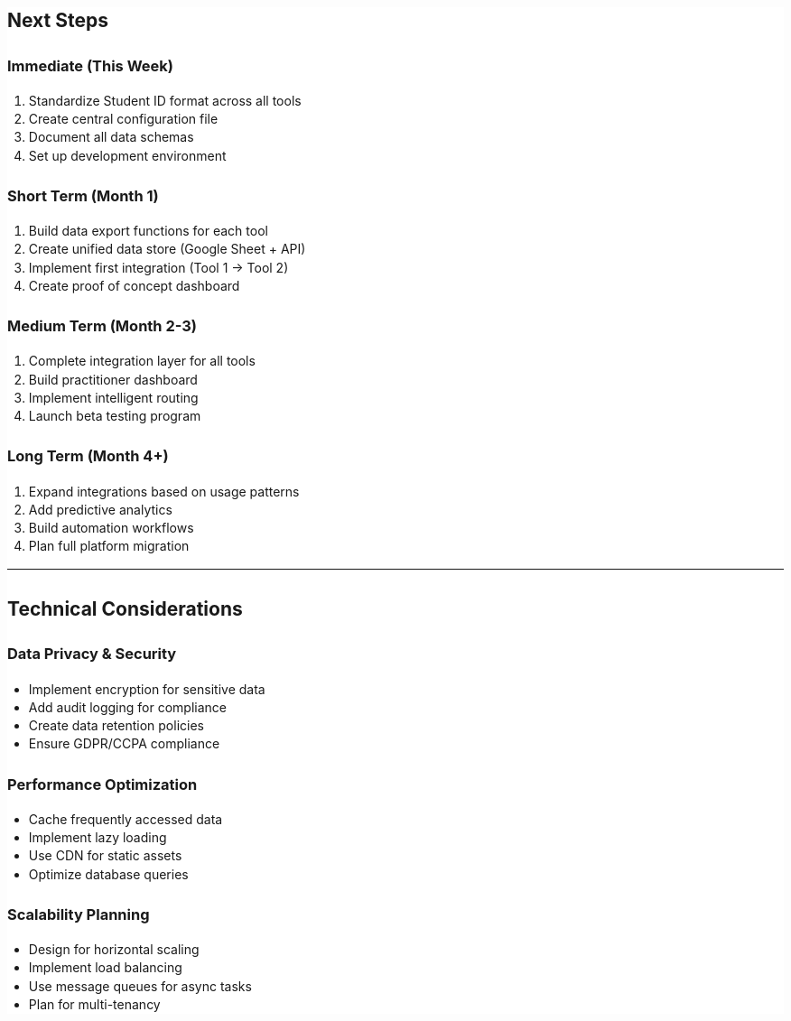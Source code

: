 
## Next Steps

### Immediate (This Week)
1. Standardize Student ID format across all tools
2. Create central configuration file
3. Document all data schemas
4. Set up development environment

### Short Term (Month 1)
1. Build data export functions for each tool
2. Create unified data store (Google Sheet + API)
3. Implement first integration (Tool 1 → Tool 2)
4. Create proof of concept dashboard

### Medium Term (Month 2-3)
1. Complete integration layer for all tools
2. Build practitioner dashboard
3. Implement intelligent routing
4. Launch beta testing program

### Long Term (Month 4+)
1. Expand integrations based on usage patterns
2. Add predictive analytics
3. Build automation workflows
4. Plan full platform migration

---

## Technical Considerations

### Data Privacy & Security
- Implement encryption for sensitive data
- Add audit logging for compliance
- Create data retention policies
- Ensure GDPR/CCPA compliance

### Performance Optimization
- Cache frequently accessed data
- Implement lazy loading
- Use CDN for static assets
- Optimize database queries

### Scalability Planning
- Design for horizontal scaling
- Implement load balancing
- Use message queues for async tasks
- Plan for multi-tenancy
